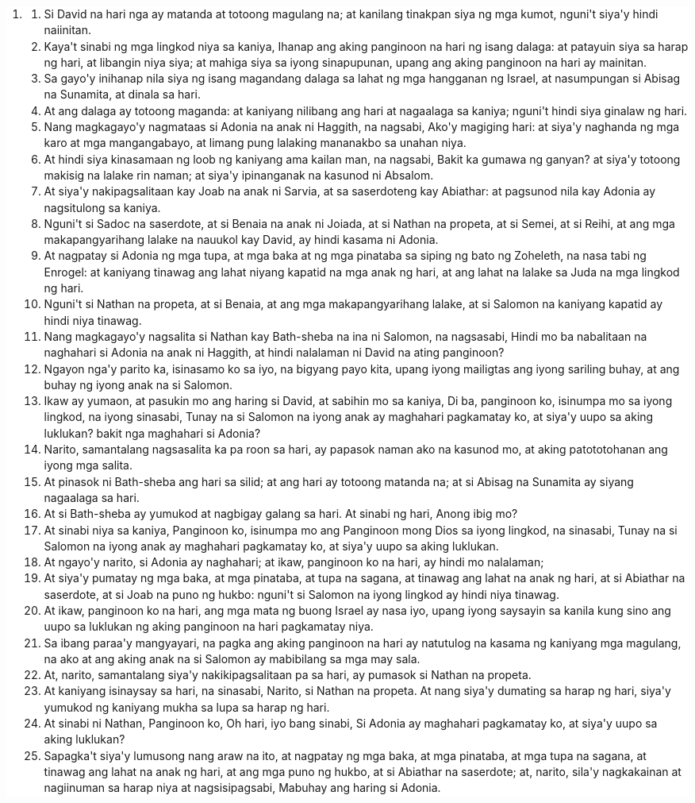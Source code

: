 <ol>
  <li>
    <ol>
      <li>Si David na hari nga ay matanda at totoong magulang na; at kanilang tinakpan siya ng mga kumot, nguni't siya'y hindi naiinitan.</li>
      <li>Kaya't sinabi ng mga lingkod niya sa kaniya, Ihanap ang aking panginoon na hari ng isang dalaga: at patayuin siya sa harap ng hari, at libangin niya siya; at mahiga siya sa iyong sinapupunan, upang ang aking panginoon na hari ay mainitan.</li>
      <li>Sa gayo'y inihanap nila siya ng isang magandang dalaga sa lahat ng mga hangganan ng Israel, at nasumpungan si Abisag na Sunamita, at dinala sa hari.</li>
      <li>At ang dalaga ay totoong maganda: at kaniyang nilibang ang hari at nagaalaga sa kaniya; nguni't hindi siya ginalaw ng hari.</li>
      <li>Nang magkagayo'y nagmataas si Adonia na anak ni Haggith, na nagsabi, Ako'y magiging hari: at siya'y naghanda ng mga karo at mga mangangabayo, at limang pung lalaking mananakbo sa unahan niya.</li>
      <li>At hindi siya kinasamaan ng loob ng kaniyang ama kailan man, na nagsabi, Bakit ka gumawa ng ganyan? at siya'y totoong makisig na lalake rin naman; at siya'y ipinanganak na kasunod ni Absalom.</li>
      <li>At siya'y nakipagsalitaan kay Joab na anak ni Sarvia, at sa saserdoteng kay Abiathar: at pagsunod nila kay Adonia ay nagsitulong sa kaniya.</li>
      <li>Nguni't si Sadoc na saserdote, at si Benaia na anak ni Joiada, at si Nathan na propeta, at si Semei, at si Reihi, at ang mga makapangyarihang lalake na nauukol kay David, ay hindi kasama ni Adonia.</li>
      <li>At nagpatay si Adonia ng mga tupa, at mga baka at ng mga pinataba sa siping ng bato ng Zoheleth, na nasa tabi ng Enrogel: at kaniyang tinawag ang lahat niyang kapatid na mga anak ng hari, at ang lahat na lalake sa Juda na mga lingkod ng hari.</li>
      <li>Nguni't si Nathan na propeta, at si Benaia, at ang mga makapangyarihang lalake, at si Salomon na kaniyang kapatid ay hindi niya tinawag.</li>
      <li>Nang magkagayo'y nagsalita si Nathan kay Bath-sheba na ina ni Salomon, na nagsasabi, Hindi mo ba nabalitaan na naghahari si Adonia na anak ni Haggith, at hindi nalalaman ni David na ating panginoon?</li>
      <li>Ngayon nga'y parito ka, isinasamo ko sa iyo, na bigyang payo kita, upang iyong mailigtas ang iyong sariling buhay, at ang buhay ng iyong anak na si Salomon.</li>
      <li>Ikaw ay yumaon, at pasukin mo ang haring si David, at sabihin mo sa kaniya, Di ba, panginoon ko, isinumpa mo sa iyong lingkod, na iyong sinasabi, Tunay na si Salomon na iyong anak ay maghahari pagkamatay ko, at siya'y uupo sa aking luklukan? bakit nga maghahari si Adonia?</li>
      <li>Narito, samantalang nagsasalita ka pa roon sa hari, ay papasok naman ako na kasunod mo, at aking patototohanan ang iyong mga salita.</li>
      <li>At pinasok ni Bath-sheba ang hari sa silid; at ang hari ay totoong matanda na; at si Abisag na Sunamita ay siyang nagaalaga sa hari.</li>
      <li>At si Bath-sheba ay yumukod at nagbigay galang sa hari. At sinabi ng hari, Anong ibig mo?</li>
      <li>At sinabi niya sa kaniya, Panginoon ko, isinumpa mo ang Panginoon mong Dios sa iyong lingkod, na sinasabi, Tunay na si Salomon na iyong anak ay maghahari pagkamatay ko, at siya'y uupo sa aking luklukan.</li>
      <li>At ngayo'y narito, si Adonia ay naghahari; at ikaw, panginoon ko na hari, ay hindi mo nalalaman;</li>
      <li>At siya'y pumatay ng mga baka, at mga pinataba, at tupa na sagana, at tinawag ang lahat na anak ng hari, at si Abiathar na saserdote, at si Joab na puno ng hukbo: nguni't si Salomon na iyong lingkod ay hindi niya tinawag.</li>
      <li>At ikaw, panginoon ko na hari, ang mga mata ng buong Israel ay nasa iyo, upang iyong saysayin sa kanila kung sino ang uupo sa luklukan ng aking panginoon na hari pagkamatay niya.</li>
      <li>Sa ibang paraa'y mangyayari, na pagka ang aking panginoon na hari ay natutulog na kasama ng kaniyang mga magulang, na ako at ang aking anak na si Salomon ay mabibilang sa mga may sala.</li>
      <li>At, narito, samantalang siya'y nakikipagsalitaan pa sa hari, ay pumasok si Nathan na propeta.</li>
      <li>At kaniyang isinaysay sa hari, na sinasabi, Narito, si Nathan na propeta. At nang siya'y dumating sa harap ng hari, siya'y yumukod ng kaniyang mukha sa lupa sa harap ng hari.</li>
      <li>At sinabi ni Nathan, Panginoon ko, Oh hari, iyo bang sinabi, Si Adonia ay maghahari pagkamatay ko, at siya'y uupo sa aking luklukan?</li>
      <li>Sapagka't siya'y lumusong nang araw na ito, at nagpatay ng mga baka, at mga pinataba, at mga tupa na sagana, at tinawag ang lahat na anak ng hari, at ang mga puno ng hukbo, at si Abiathar na saserdote; at, narito, sila'y nagkakainan at nagiinuman sa harap niya at nagsisipagsabi, Mabuhay ang haring si Adonia.</li>